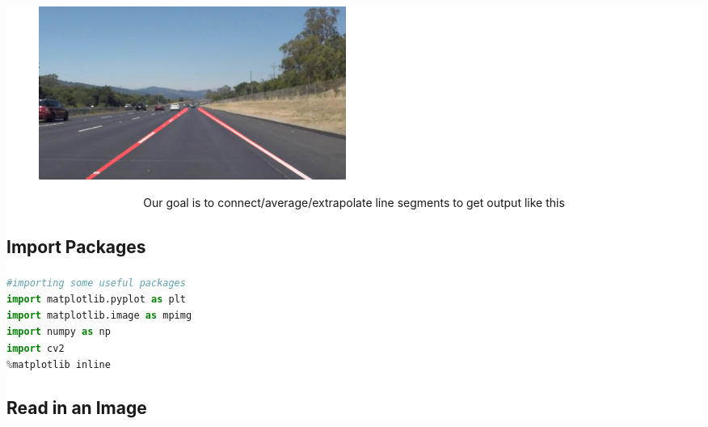  </figcaption>
</figure>
 <p></p>
<figure>
 <img src="/images/Finding-Lane-Lines/examples/laneLines_thirdPass.jpg" width="380" alt="Combined Image" />
 <figcaption>
 <p></p>
 <p style="text-align: center;"> Our goal is to connect/average/extrapolate line segments to get output like this</p>
 </figcaption>
</figure>

## Import Packages


```python
#importing some useful packages
import matplotlib.pyplot as plt
import matplotlib.image as mpimg
import numpy as np
import cv2
%matplotlib inline
```

## Read in an Image

